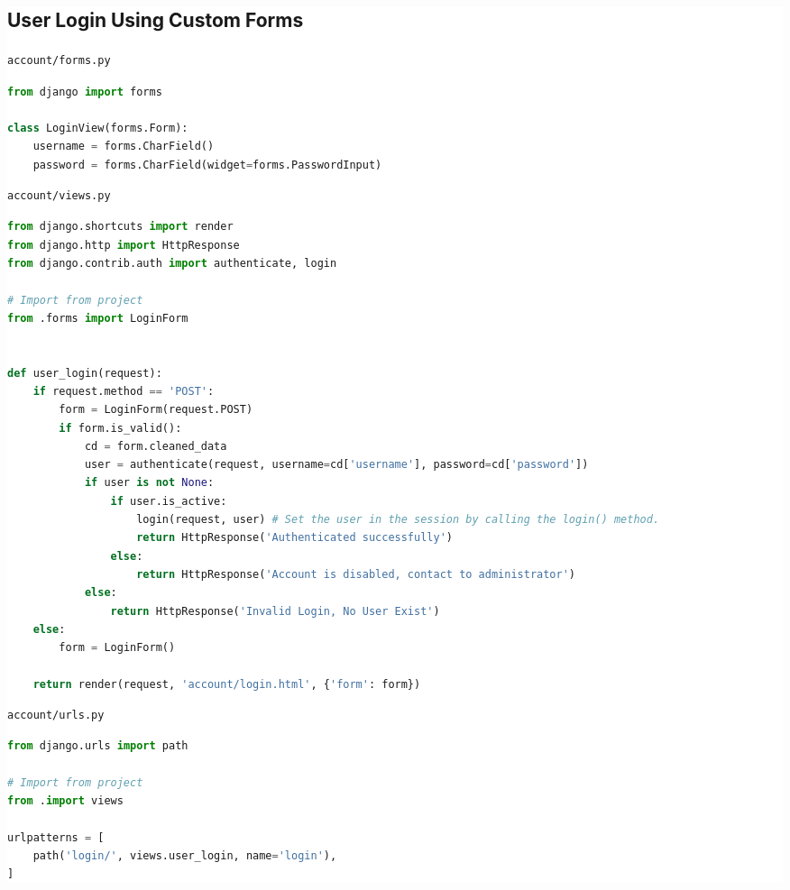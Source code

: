 

## User Login Using Custom Forms

`account/forms.py`

```python
from django import forms

class LoginView(forms.Form):
    username = forms.CharField()
    password = forms.CharField(widget=forms.PasswordInput)
```

`account/views.py`

```python
from django.shortcuts import render
from django.http import HttpResponse
from django.contrib.auth import authenticate, login

# Import from project
from .forms import LoginForm


def user_login(request):
    if request.method == 'POST':
        form = LoginForm(request.POST)
        if form.is_valid():
            cd = form.cleaned_data
            user = authenticate(request, username=cd['username'], password=cd['password'])
            if user is not None:
                if user.is_active:
                    login(request, user) # Set the user in the session by calling the login() method.
                    return HttpResponse('Authenticated successfully')
                else:
                    return HttpResponse('Account is disabled, contact to administrator')
            else:
                return HttpResponse('Invalid Login, No User Exist')
    else:
        form = LoginForm()
    
    return render(request, 'account/login.html', {'form': form})
```

`account/urls.py`

```python
from django.urls import path

# Import from project
from .import views

urlpatterns = [
    path('login/', views.user_login, name='login'), 
]
```
